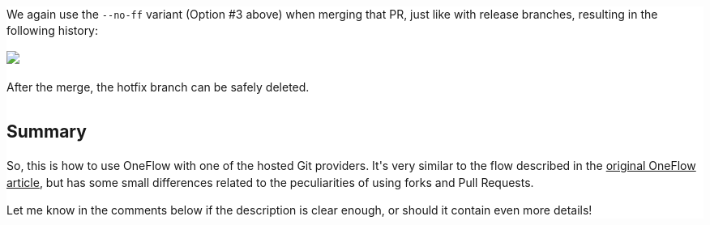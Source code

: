 We again use the `--no-ff` variant (Option #3 above)
when merging that PR,
just like with release branches,
resulting in the following history:

<img src="img/oneflow-hosted/hotfix-branch-end.png" style="width: 40%">

After the merge, the hotfix branch can be safely deleted.

## Summary

So, this is how to use OneFlow with one of the hosted Git providers.
It's very similar to the flow described in the
[original OneFlow article](/oneflow-a-git-branching-model-and-workflow),
but has some small differences related to the peculiarities of using forks and Pull Requests.

Let me know in the comments below if the description is clear enough,
or should it contain even more details!
